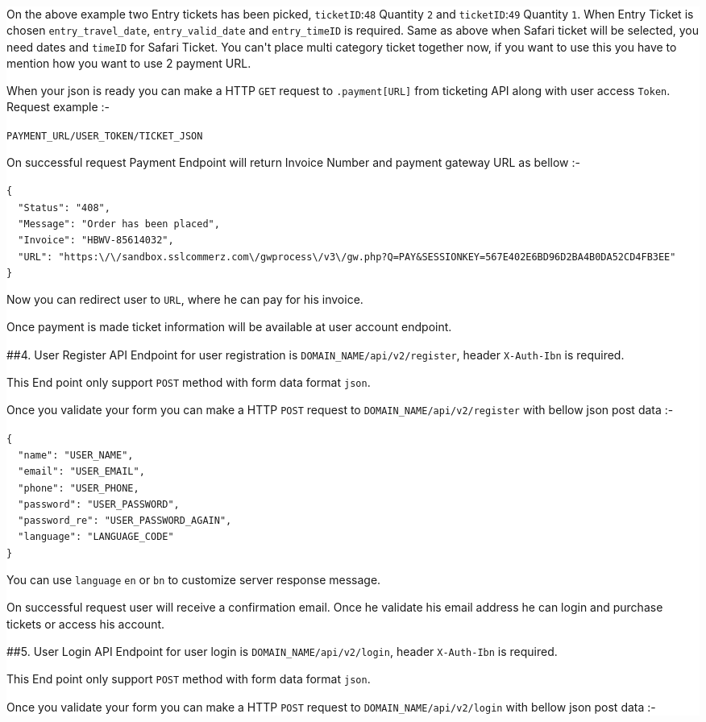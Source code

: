 On the above example two Entry tickets has been picked,  `ticketID`:`48` Quantity `2` and `ticketID`:`49` Quantity `1`. When Entry Ticket is chosen `entry_travel_date`, `entry_valid_date` and `entry_timeID` is required. Same as above when Safari ticket will be selected, you need dates and `timeID` for Safari Ticket. You can't place multi category ticket together now, if you want to use this you have to mention how you want to use 2 payment URL.

When your json is ready you can make a HTTP `GET` request to `.payment[URL]` from ticketing API along with user access `Token`. Request example :-

```
PAYMENT_URL/USER_TOKEN/TICKET_JSON
```

On successful request Payment Endpoint will return Invoice Number and payment gateway URL as bellow :-
```
{
  "Status": "408",
  "Message": "Order has been placed",
  "Invoice": "HBWV-85614032",
  "URL": "https:\/\/sandbox.sslcommerz.com\/gwprocess\/v3\/gw.php?Q=PAY&SESSIONKEY=567E402E6BD96D2BA4B0DA52CD4FB3EE"
}
```
Now you can redirect user to `URL`, where he can pay for his invoice.

Once payment is made ticket information will be available at user account endpoint.

##4. User Register
API Endpoint for user registration is `DOMAIN_NAME/api/v2/register`, header `X-Auth-Ibn` is required.

This End point only support `POST` method with form data format `json`.

Once you validate your form you can make a HTTP `POST` request to `DOMAIN_NAME/api/v2/register` with bellow json post data :-

```
{
  "name": "USER_NAME",
  "email": "USER_EMAIL",
  "phone": "USER_PHONE,
  "password": "USER_PASSWORD",
  "password_re": "USER_PASSWORD_AGAIN",
  "language": "LANGUAGE_CODE"
}
```
You can use `language` `en` or `bn` to customize server response message. 

On successful request user will receive a confirmation email. Once he validate his email address he can login and purchase tickets or access his account.

##5. User Login
API Endpoint for user login is `DOMAIN_NAME/api/v2/login`, header `X-Auth-Ibn` is required.

This End point only support `POST` method with form data format `json`.

Once you validate your form you can make a HTTP `POST` request to `DOMAIN_NAME/api/v2/login` with bellow json post data :-
